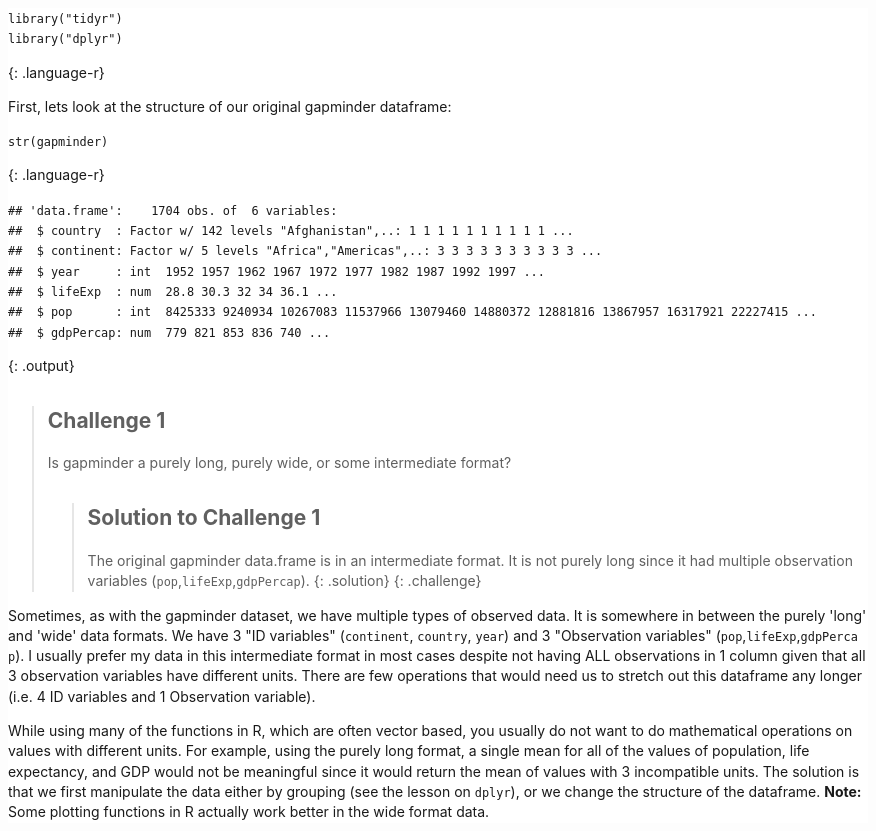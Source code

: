 ~~~
library("tidyr")
library("dplyr")
~~~
{: .language-r}

First, lets look at the structure of our original gapminder dataframe:


~~~
str(gapminder)
~~~
{: .language-r}



~~~
## 'data.frame':	1704 obs. of  6 variables:
##  $ country  : Factor w/ 142 levels "Afghanistan",..: 1 1 1 1 1 1 1 1 1 1 ...
##  $ continent: Factor w/ 5 levels "Africa","Americas",..: 3 3 3 3 3 3 3 3 3 3 ...
##  $ year     : int  1952 1957 1962 1967 1972 1977 1982 1987 1992 1997 ...
##  $ lifeExp  : num  28.8 30.3 32 34 36.1 ...
##  $ pop      : int  8425333 9240934 10267083 11537966 13079460 14880372 12881816 13867957 16317921 22227415 ...
##  $ gdpPercap: num  779 821 853 836 740 ...
~~~
{: .output}

> ## Challenge 1
>
> Is gapminder a purely long, purely wide, or some intermediate format?
>
>
> > ## Solution to Challenge 1
> >
> > The original gapminder data.frame is in an intermediate format. It is not
> > purely long since it had multiple observation variables
> > (`pop`,`lifeExp`,`gdpPercap`).
> {: .solution}
{: .challenge}


Sometimes, as with the gapminder dataset, we have multiple types of observed
data. It is somewhere in between the purely 'long' and 'wide' data formats. We
have 3 "ID variables" (`continent`, `country`, `year`) and 3 "Observation
variables" (`pop`,`lifeExp`,`gdpPercap`). I usually prefer my data in this
intermediate format in most cases despite not having ALL observations in 1
column given that all 3 observation variables have different units. There are
few operations that would need us to stretch out this dataframe any longer
(i.e. 4 ID variables and 1 Observation variable).

While using many of the functions in R, which are often vector based, you
usually do not want to do mathematical operations on values with different
units. For example, using the purely long format, a single mean for all of the
values of population, life expectancy, and GDP would not be meaningful since it
would return the mean of values with 3 incompatible units. The solution is that
we first manipulate the data either by grouping (see the lesson on `dplyr`), or
we change the structure of the dataframe.  **Note:** Some plotting functions in
R actually work better in the wide format data.
